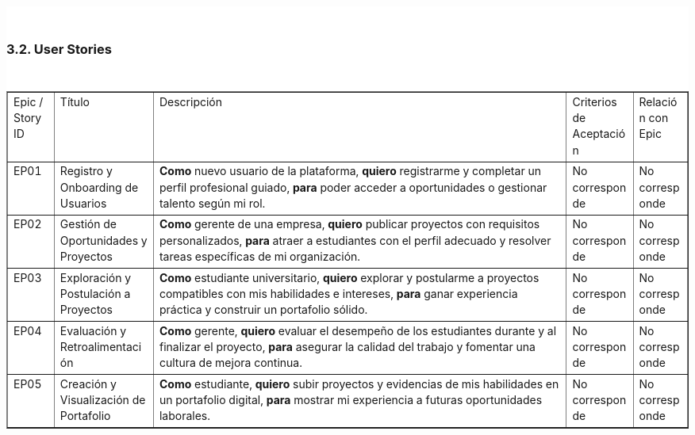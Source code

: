 <br>

### 3.2. User Stories<br><br>

<table border ="1" >
  <tbody>
    <tr>
      <td>Epic / Story ID</td>
      <td>Título</td>
      <td>Descripción</td>
      <td>Criterios de Aceptación</td>
      <td>Relación con Epic</td>
    </tr>
    <tr>
      <td>EP01</td>
      <td>Registro y Onboarding de Usuarios</td>
      <td>
        <strong>Como</strong> nuevo usuario de la plataforma, <strong>quiero</strong> registrarme y completar un perfil profesional guiado, <strong>para</strong> poder acceder a oportunidades o gestionar talento según mi rol.
      </td>
      <td>No corresponde</td>
      <td>No corresponde</td>
    </tr>
    <tr>
      <td>EP02</td>
      <td>Gestión de Oportunidades y Proyectos</td>
      <td>
        <strong>Como</strong> gerente de una empresa, <strong>quiero</strong> publicar proyectos con requisitos personalizados, <strong>para</strong> atraer a estudiantes con el perfil adecuado y resolver tareas específicas de mi organización.
      </td>
      <td>No corresponde</td>
      <td>No corresponde</td>
    </tr>
    <tr>
      <td>EP03</td>
      <td>Exploración y Postulación a Proyectos</td>
      <td>
        <strong>Como</strong> estudiante universitario, <strong>quiero</strong> explorar y postularme a proyectos compatibles con mis habilidades e intereses, <strong>para</strong> ganar experiencia práctica y construir un portafolio sólido.</td>
      <td>No corresponde</td>
      <td>No corresponde</td>
    </tr>
    <tr>
      <td>EP04</td>
      <td>Evaluación y Retroalimentación</td>
      <td>
        <strong>Como</strong> gerente, <strong>quiero</strong> evaluar el desempeño de los estudiantes durante y al finalizar el proyecto, <strong>para</strong> asegurar la calidad del trabajo y fomentar una cultura de mejora continua.</td>
      <td>No corresponde</td>
      <td>No corresponde</td>
    </tr>
    <tr>
      <td>EP05</td>
      <td>Creación y Visualización de Portafolio</td>
      <td>
        <strong>Como</strong> estudiante, <strong>quiero</strong> subir proyectos y evidencias de mis habilidades en un portafolio digital, <strong>para</strong> mostrar mi experiencia a futuras oportunidades laborales.</td>
      <td>No corresponde</td>
      <td>No corresponde</td>